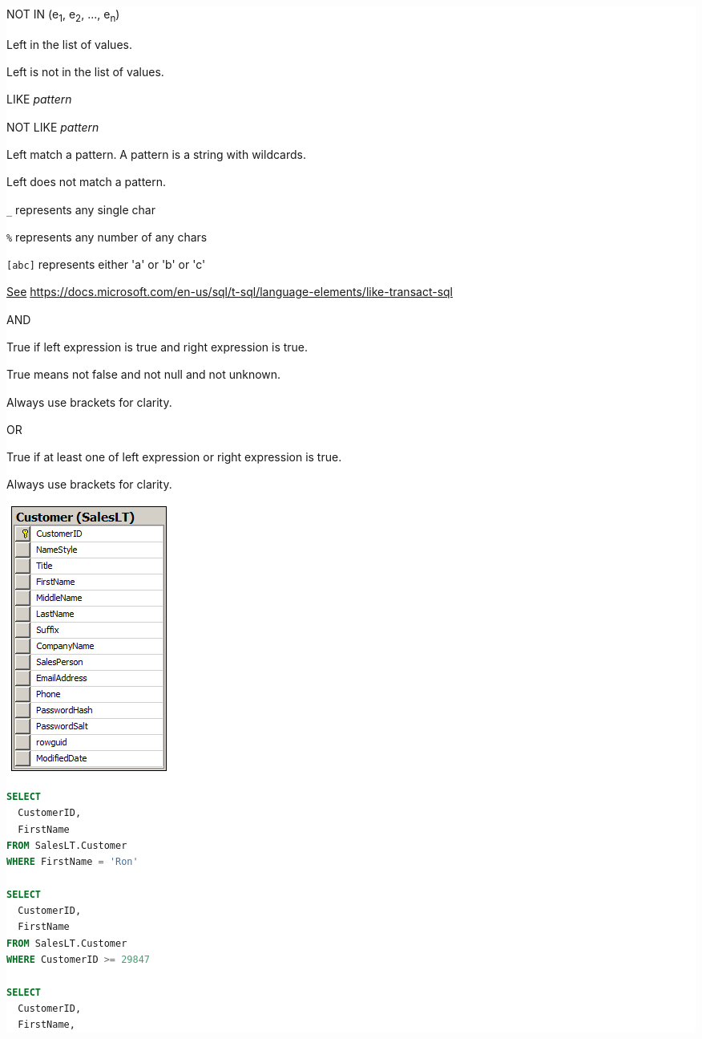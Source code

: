 <p>NOT IN (e<sub>1</sub>, e<sub>2</sub>, ..., e<sub>n</sub>)</p></td>
<td><p>Left in the list of values.</p>
<p>Left is not in the list of values.</p></td>
</tr>
<tr class="even">
<td><p>LIKE <em>pattern</em></p>
<p>NOT LIKE <em>pattern</em></p></td>
<td><p>Left match a pattern. A pattern is a string with wildcards.</p>
<p>Left does not match a pattern.</p>
<p><code>_</code> represents any single char</p>
<p><code>%</code> represents any number of any chars</p>
<p><code>[abc]</code> represents either 'a' or 'b' or 'c'</p>
<p><a href="https://msdn.microsoft.com/en-us/library/ms179859.aspx">See</a> <a href="https://docs.microsoft.com/en-us/sql/t-sql/language-elements/like-transact-sql"><span class="underline">https://docs.microsoft.com/en-us/sql/t-sql/language-elements/like-transact-sql</span></a></p></td>
</tr>
<tr class="odd">
<td>AND</td>
<td><p>True if left expression is true and right expression is true.</p>
<p>True means not false and not null and not unknown.</p>
<p>Always use brackets for clarity.</p></td>
</tr>
<tr class="even">
<td>OR</td>
<td><p>True if at least one of left expression or right expression is true.</p>
<p>Always use brackets for clarity.</p></td>
</tr>
</tbody>
</table>

![Schema of SalesLT.Customer](resources/sql-saleslt-customer.png)
```sql
SELECT
  CustomerID,
  FirstName
FROM SalesLT.Customer
WHERE FirstName = 'Ron'

SELECT
  CustomerID,
  FirstName
FROM SalesLT.Customer
WHERE CustomerID >= 29847

SELECT
  CustomerID,
  FirstName,
```
